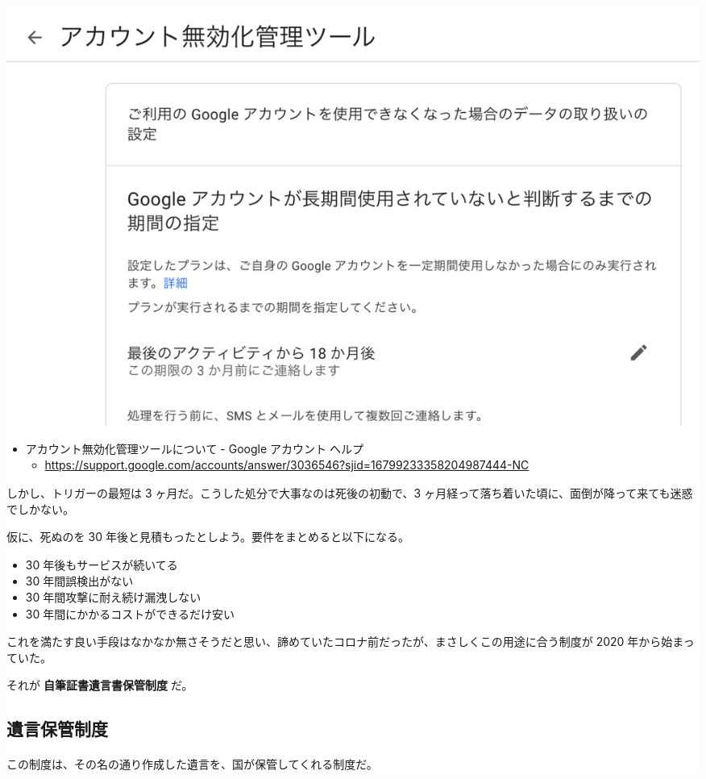![Google のアカウント無効化ツール](google-account.png#527x319)

- アカウント無効化管理ツールについて - Google アカウント ヘルプ
  - https://support.google.com/accounts/answer/3036546?sjid=16799233358204987444-NC

しかし、トリガーの最短は 3 ヶ月だ。こうした処分で大事なのは死後の初動で、3 ヶ月経って落ち着いた頃に、面倒が降って来ても迷惑でしかない。

仮に、死ぬのを 30 年後と見積もったとしよう。要件をまとめると以下になる。

- 30 年後もサービスが続いてる
- 30 年間誤検出がない
- 30 年間攻撃に耐え続け漏洩しない
- 30 年間にかかるコストができるだけ安い

これを満たす良い手段はなかなか無さそうだと思い、諦めていたコロナ前だったが、まさしくこの用途に合う制度が 2020 年から始まっていた。

それが **自筆証書遺言書保管制度** だ。


## 遺言保管制度

この制度は、その名の通り作成した遺言を、国が保管してくれる制度だ。
